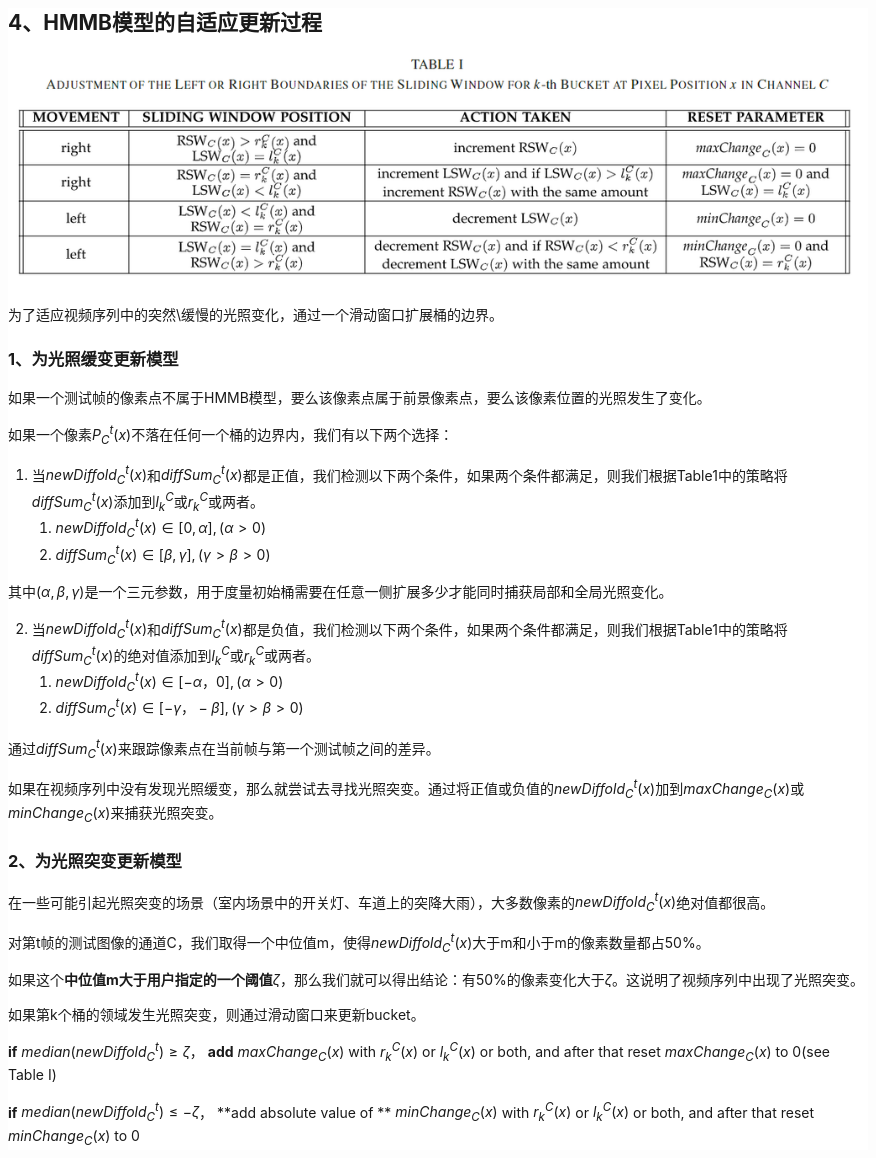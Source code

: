 ## 4、HMMB模型的自适应更新过程

![image-20201020165005872](HMMB.assets/image-20201020165005872.png)

为了适应视频序列中的突然\缓慢的光照变化，通过一个滑动窗口扩展桶的边界。

### 1、为光照缓变更新模型

如果一个测试帧的像素点不属于HMMB模型，要么该像素点属于前景像素点，要么该像素位置的光照发生了变化。

如果一个像素$P_C^t(x)$不落在任何一个桶的边界内，我们有以下两个选择：

1. 当$newDiffold_C^t(x)$和$diffSum_C^t(x)$都是正值，我们检测以下两个条件，如果两个条件都满足，则我们根据Table1中的策略将$diffSum_C^t(x)$添加到$l_k^C$或$r_k^C$或两者。
   1. $newDiffold_C^t(x) \in [0,\alpha], (\alpha > 0)$
   2. $diffSum_C^t(x) \in [\beta, \gamma], (\gamma > \beta > 0)$

其中$(\alpha, \beta, \gamma)$是一个三元参数，用于度量初始桶需要在任意一侧扩展多少才能同时捕获局部和全局光照变化。

2. 当$newDiffold_C^t(x)$和$diffSum_C^t(x)$都是负值，我们检测以下两个条件，如果两个条件都满足，则我们根据Table1中的策略将$diffSum_C^t(x)$的绝对值添加到$l_k^C$或$r_k^C$或两者。
   1. $newDiffold_C^t(x) \in [-\alpha， 0], (\alpha > 0)$
   2. $diffSum_C^t(x) \in [-\gamma， -\beta], (\gamma > \beta > 0)$

通过$diffSum_C^t(x)$来跟踪像素点在当前帧与第一个测试帧之间的差异。

如果在视频序列中没有发现光照缓变，那么就尝试去寻找光照突变。通过将正值或负值的$newDiffold_C^t(x)$加到$maxChange_C(x)$或$minChange_C(x)$来捕获光照突变。

### 2、为光照突变更新模型

在一些可能引起光照突变的场景（室内场景中的开关灯、车道上的突降大雨），大多数像素的$newDiffold_C^t(x)$绝对值都很高。

对第t帧的测试图像的通道C，我们取得一个中位值m，使得$newDiffold_C^t(x)$大于m和小于m的像素数量都占50%。

如果这个**中位值m大于用户指定的一个阈值**$\zeta$，那么我们就可以得出结论：有50%的像素变化大于$\zeta$。这说明了视频序列中出现了光照突变。

如果第k个桶的领域发生光照突变，则通过滑动窗口来更新bucket。

**if** $median(newDiffold_C^t) \ge \zeta$， **add** $maxChange_C(x)$ with $r_k^C(x)$ or $l_k^C(x)$ or both, and after that reset $maxChange_C(x)$ to 0(see Table Ⅰ)

**if** $median(newDiffold_C^t) \le -\zeta$， **add absolute value of ** $minChange_C(x)$ with $r_k^C(x)$ or $l_k^C(x)$ or both, and after that reset $minChange_C(x)$ to 0
